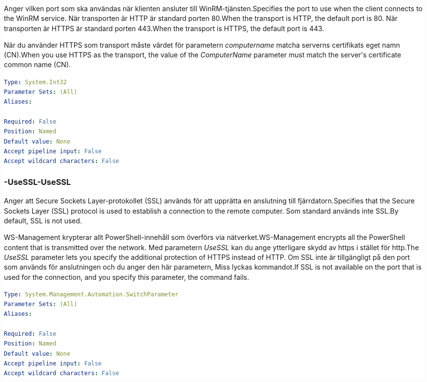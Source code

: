 <span data-ttu-id="9ad5e-176">Anger vilken port som ska användas när klienten ansluter till WinRM-tjänsten.</span><span class="sxs-lookup"><span data-stu-id="9ad5e-176">Specifies the port to use when the client connects to the WinRM service.</span></span>
<span data-ttu-id="9ad5e-177">När transporten är HTTP är standard porten 80.</span><span class="sxs-lookup"><span data-stu-id="9ad5e-177">When the transport is HTTP, the default port is 80.</span></span>
<span data-ttu-id="9ad5e-178">När transporten är HTTPS är standard porten 443.</span><span class="sxs-lookup"><span data-stu-id="9ad5e-178">When the transport is HTTPS, the default port is 443.</span></span>

<span data-ttu-id="9ad5e-179">När du använder HTTPS som transport måste värdet för parametern *computername* matcha serverns certifikats eget namn (CN).</span><span class="sxs-lookup"><span data-stu-id="9ad5e-179">When you use HTTPS as the transport, the value of the *ComputerName* parameter must match the server's certificate common name (CN).</span></span>

```yaml
Type: System.Int32
Parameter Sets: (All)
Aliases:

Required: False
Position: Named
Default value: None
Accept pipeline input: False
Accept wildcard characters: False
```

### <span data-ttu-id="9ad5e-180">-UseSSL</span><span class="sxs-lookup"><span data-stu-id="9ad5e-180">-UseSSL</span></span>

<span data-ttu-id="9ad5e-181">Anger att Secure Sockets Layer-protokollet (SSL) används för att upprätta en anslutning till fjärrdatorn.</span><span class="sxs-lookup"><span data-stu-id="9ad5e-181">Specifies that the Secure Sockets Layer (SSL) protocol is used to establish a connection to the remote computer.</span></span>
<span data-ttu-id="9ad5e-182">Som standard används inte SSL.</span><span class="sxs-lookup"><span data-stu-id="9ad5e-182">By default, SSL is not used.</span></span>

<span data-ttu-id="9ad5e-183">WS-Management krypterar allt PowerShell-innehåll som överförs via nätverket.</span><span class="sxs-lookup"><span data-stu-id="9ad5e-183">WS-Management encrypts all the PowerShell content that is transmitted over the network.</span></span>
<span data-ttu-id="9ad5e-184">Med parametern *UseSSL* kan du ange ytterligare skydd av https i stället för http.</span><span class="sxs-lookup"><span data-stu-id="9ad5e-184">The *UseSSL* parameter lets you specify the additional protection of HTTPS instead of HTTP.</span></span>
<span data-ttu-id="9ad5e-185">Om SSL inte är tillgängligt på den port som används för anslutningen och du anger den här parametern, Miss lyckas kommandot.</span><span class="sxs-lookup"><span data-stu-id="9ad5e-185">If SSL is not available on the port that is used for the connection, and you specify this parameter, the command fails.</span></span>

```yaml
Type: System.Management.Automation.SwitchParameter
Parameter Sets: (All)
Aliases:

Required: False
Position: Named
Default value: None
Accept pipeline input: False
Accept wildcard characters: False
```
